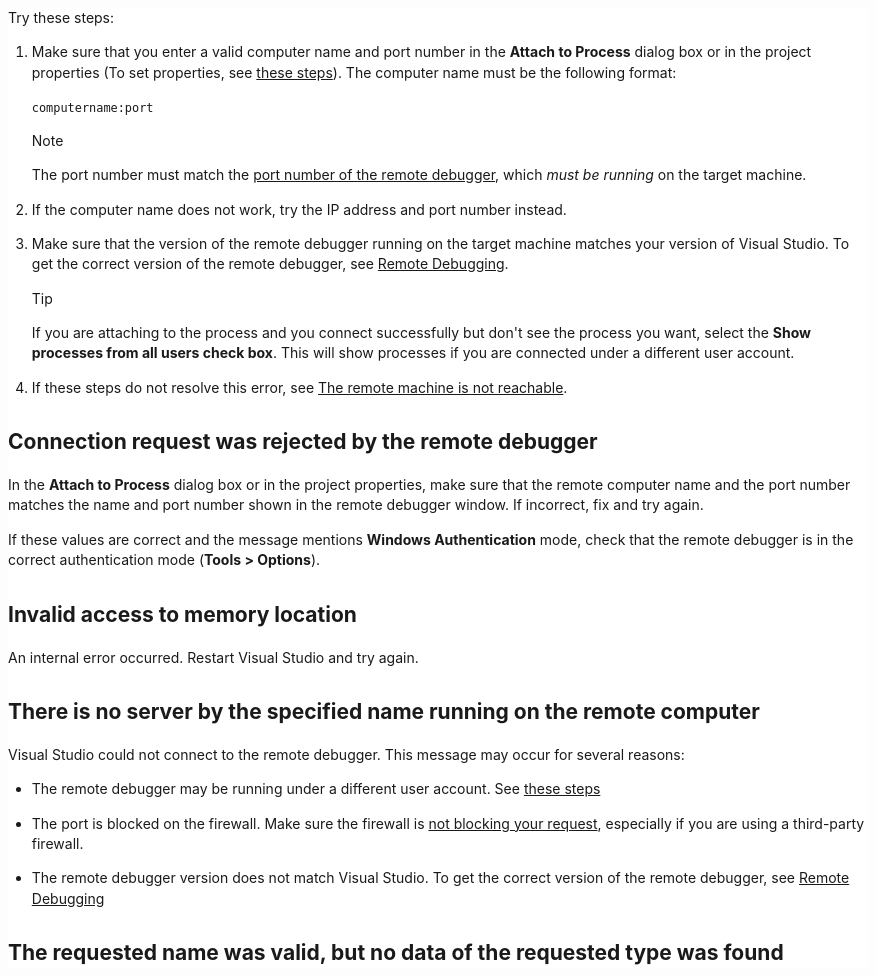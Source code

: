 Try these steps:

1. Make sure that you enter a valid computer name and port number in the **Attach to Process** dialog box or in the project properties (To set properties, see [these steps](#server_incorrect)). The computer name must be the following format:

    `computername:port`

    > [!NOTE]
    > The port number must match the [port number of the remote debugger](../debugger/remote-debugger-port-assignments.md), which *must be running* on the target machine.

2. If the computer name does not work, try the IP address and port number instead.

3. Make sure that the version of the remote debugger running on the target machine matches your version of Visual Studio. To get the correct version of the remote debugger, see [Remote Debugging](../debugger/remote-debugging.md).

    > [!TIP]
    > If you are attaching to the process and you connect successfully but don't see the process you want, select the **Show processes from all users check box**. This will show processes if you are connected under a different user account.

4. If these steps do not resolve this error, see [The remote machine is not reachable](#dns).

## <a name="rejected"></a> Connection request was rejected by the remote debugger

In the **Attach to Process** dialog box or in the project properties, make sure that the remote computer name and the port number matches the name and port number shown in the remote debugger window. If incorrect, fix and try again.

If these values are correct and the message mentions **Windows Authentication** mode, check that the remote debugger is in the correct authentication mode (**Tools > Options**).

## <a name="invalid_access"></a> Invalid access to memory location

An internal error occurred. Restart Visual Studio and try again.

## <a name="no_server"></a> There is no server by the specified name running on the remote computer

Visual Studio could not connect to the remote debugger. This message may occur for several reasons:

- The remote debugger may be running under a different user account. See [these steps](#user_accounts)

- The port is blocked on the firewall. Make sure the firewall is [not blocking your request](#firewall), especially if you are using a third-party firewall.

- The remote debugger version does not match Visual Studio. To get the correct version of the remote debugger, see [Remote Debugging](../debugger/remote-debugging.md)


## <a name="valid_name"></a> The requested name was valid, but no data of the requested type was found
